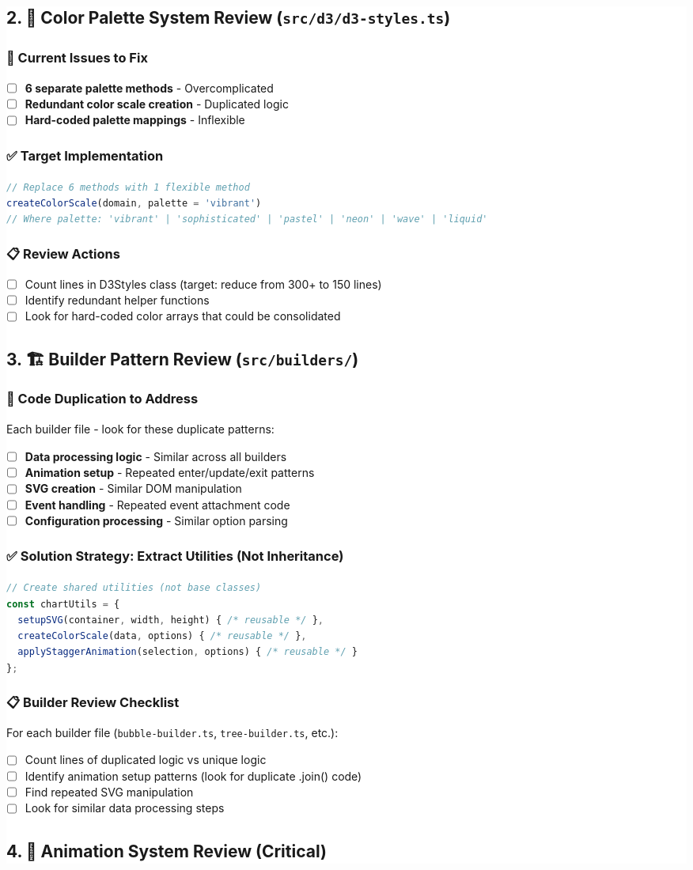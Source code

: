 ## 2. 🎨 Color Palette System Review (`src/d3/d3-styles.ts`)

### 🔧 Current Issues to Fix
- [ ] **6 separate palette methods** - Overcomplicated
- [ ] **Redundant color scale creation** - Duplicated logic
- [ ] **Hard-coded palette mappings** - Inflexible

### ✅ Target Implementation
```typescript
// Replace 6 methods with 1 flexible method
createColorScale(domain, palette = 'vibrant')
// Where palette: 'vibrant' | 'sophisticated' | 'pastel' | 'neon' | 'wave' | 'liquid'
```

### 📋 Review Actions
- [ ] Count lines in D3Styles class (target: reduce from 300+ to 150 lines)
- [ ] Identify redundant helper functions
- [ ] Look for hard-coded color arrays that could be consolidated

## 3. 🏗️ Builder Pattern Review (`src/builders/`)

### 🔧 Code Duplication to Address
Each builder file - look for these duplicate patterns:
- [ ] **Data processing logic** - Similar across all builders
- [ ] **Animation setup** - Repeated enter/update/exit patterns  
- [ ] **SVG creation** - Similar DOM manipulation
- [ ] **Event handling** - Repeated event attachment code
- [ ] **Configuration processing** - Similar option parsing

### ✅ Solution Strategy: Extract Utilities (Not Inheritance)
```typescript
// Create shared utilities (not base classes)
const chartUtils = {
  setupSVG(container, width, height) { /* reusable */ },
  createColorScale(data, options) { /* reusable */ },
  applyStaggerAnimation(selection, options) { /* reusable */ }
};
```

### 📋 Builder Review Checklist
For each builder file (`bubble-builder.ts`, `tree-builder.ts`, etc.):
- [ ] Count lines of duplicated logic vs unique logic
- [ ] Identify animation setup patterns (look for duplicate .join() code)
- [ ] Find repeated SVG manipulation
- [ ] Look for similar data processing steps

## 4. 🔄 Animation System Review (Critical)
